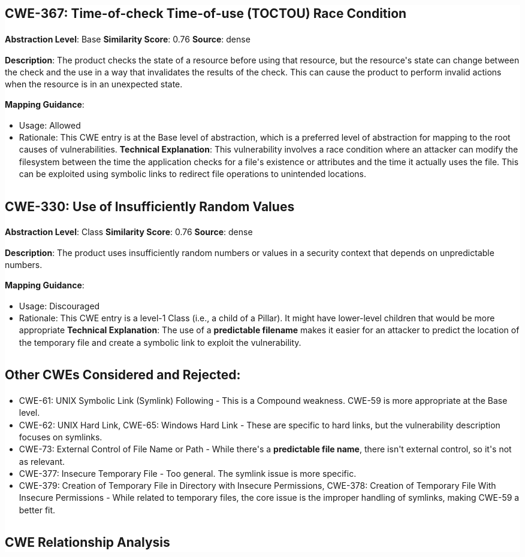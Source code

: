 ## CWE-367: Time-of-check Time-of-use (TOCTOU) Race Condition
**Abstraction Level**: Base
**Similarity Score**: 0.76
**Source**: dense

**Description**:
The product checks the state of a resource before using that resource, but the resource's state can change between the check and the use in a way that invalidates the results of the check. This can cause the product to perform invalid actions when the resource is in an unexpected state.

**Mapping Guidance**:
- Usage: Allowed
- Rationale: This CWE entry is at the Base level of abstraction, which is a preferred level of abstraction for mapping to the root causes of vulnerabilities.
**Technical Explanation**: This vulnerability involves a race condition where an attacker can modify the filesystem between the time the application checks for a file's existence or attributes and the time it actually uses the file. This can be exploited using symbolic links to redirect file operations to unintended locations.

## CWE-330: Use of Insufficiently Random Values
**Abstraction Level**: Class
**Similarity Score**: 0.76
**Source**: dense

**Description**:
The product uses insufficiently random numbers or values in a security context that depends on unpredictable numbers.

**Mapping Guidance**:
- Usage: Discouraged
- Rationale: This CWE entry is a level-1 Class (i.e., a child of a Pillar). It might have lower-level children that would be more appropriate
**Technical Explanation**: The use of a **predictable filename** makes it easier for an attacker to predict the location of the temporary file and create a symbolic link to exploit the vulnerability.

## Other CWEs Considered and Rejected:
*   CWE-61: UNIX Symbolic Link (Symlink) Following - This is a Compound weakness. CWE-59 is more appropriate at the Base level.
*   CWE-62: UNIX Hard Link, CWE-65: Windows Hard Link - These are specific to hard links, but the vulnerability description focuses on symlinks.
*   CWE-73: External Control of File Name or Path - While there's a **predictable file name**, there isn't external control, so it's not as relevant.
*   CWE-377: Insecure Temporary File - Too general. The symlink issue is more specific.
*   CWE-379: Creation of Temporary File in Directory with Insecure Permissions, CWE-378: Creation of Temporary File With Insecure Permissions - While related to temporary files, the core issue is the improper handling of symlinks, making CWE-59 a better fit.


## CWE Relationship Analysis

